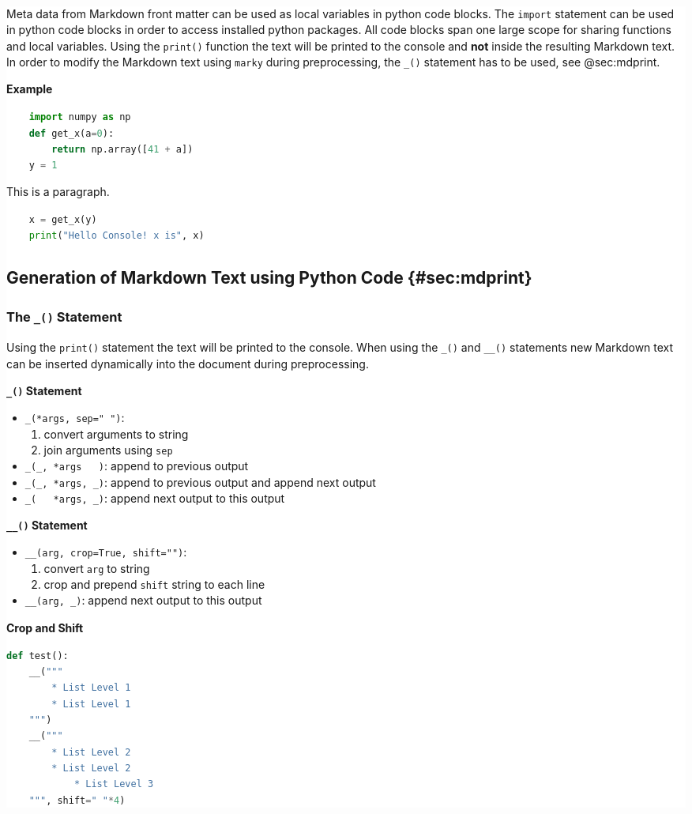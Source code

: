 Meta data from Markdown front matter can be used as local variables in
python code blocks. The `import` statement can be used in python code
blocks in order to access installed python packages. All code blocks
span one large scope for sharing functions and local variables.
Using the `print()` function the text will be printed to the console
and **not** inside the resulting Markdown text. In order to modify
the Markdown text using `marky` during preprocessing, the `_()` statement
has to be used, see @sec:mdprint.

**Example**
```python
	import numpy as np
	def get_x(a=0):
		return np.array([41 + a])
	y = 1
```

This is a paragraph.

```python
	x = get_x(y)
	print("Hello Console! x is", x)
```

## Generation of Markdown Text using Python Code {#sec:mdprint}

### The `_()` Statement

Using the `print()` statement the text will be printed to the console.
When using the `_()` and `__()` statements new Markdown text can be
inserted dynamically into the document during preprocessing.

**`_()` Statement**
* `_(*args, sep=" ")`:
	1. convert arguments to string
	2. join arguments using `sep`
* `_(_, *args   )`: append to previous output
* `_(_, *args, _)`: append to previous output and append next output
* `_(   *args, _)`: append next output to this output

**`__()` Statement**
* `__(arg, crop=True, shift="")`:
	1. convert `arg` to string
	2. crop and prepend `shift` string to each line
* `__(arg, _)`: append next output to this output

**Crop and Shift**
```py
def test():
	__("""
		* List Level 1
		* List Level 1
	""")
	__("""
		* List Level 2
		* List Level 2
		    * List Level 3
	""", shift=" "*4)
```
